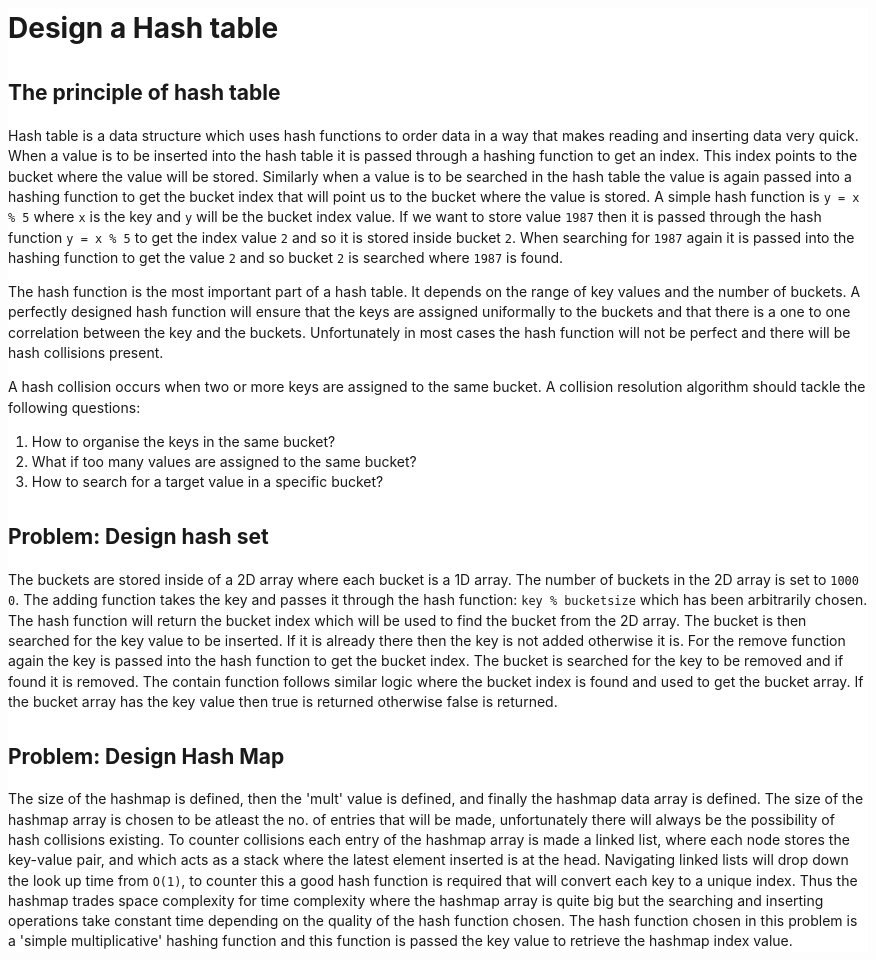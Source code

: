 # Design a Hash table

## The principle of hash table

Hash table is a data structure which uses hash functions to order data in a way that makes reading and inserting data very quick. When a value is to be inserted into the hash table it is passed through a hashing function to get an index. This index points to the bucket where the value will be stored. Similarly when a value is to be searched in the hash table the value is again passed into a hashing function to get the bucket index that will point us to the bucket where the value is stored. A simple hash function is `y = x % 5` where `x` is the key and `y` will be the bucket index value. If we want to store value `1987` then it is passed through the hash function `y = x % 5` to get the index value `2` and so it is stored inside bucket `2`. When searching for `1987` again it is passed into the hashing function to get the value `2` and so bucket `2` is searched where `1987` is found.

The hash function is the most important part of a hash table. It depends on the range of key values and the number of buckets. A perfectly designed hash function will ensure that the keys are assigned uniformally to the buckets and that there is a one to one correlation between the key and the buckets. Unfortunately in most cases the hash function will not be perfect and there will be hash collisions present.

A hash collision occurs when two or more keys are assigned to the same bucket. A collision resolution algorithm should tackle the following questions:

1. How to organise the keys in the same bucket?
2. What if too many values are assigned to the same bucket?
3. How to search for a target value in a specific bucket?

## Problem: Design hash set

The buckets are stored inside of a 2D array where each bucket is a 1D array. The number of buckets in the 2D array is set to `10000`. The adding function takes the key and passes it through the hash function: `key % bucketsize` which has been arbitrarily chosen. The hash function will return the bucket index which will be used to find the bucket from the 2D array. The bucket is then searched for the key value to be inserted. If it is already there then the key is not added otherwise it is. For the remove function again the key is passed into the hash function to get the bucket index. The bucket is searched for the key to be removed and if found it is removed. The contain function follows similar logic where the bucket index is found and used to get the bucket array. If the bucket array has the key value then true is returned otherwise false is returned.

## Problem: Design Hash Map

The size of the hashmap is defined, then the 'mult' value is defined, and finally the hashmap data array is defined. The size of the hashmap array is chosen to be atleast the no. of entries that will be made, unfortunately there will always be the possibility of hash collisions existing. To counter collisions each entry of the hashmap array is made a linked list, where each node stores the key-value pair, and which acts as a stack where the latest element inserted is at the head. Navigating linked lists will drop down the look up time from `O(1)`, to counter this a good hash function is required that will convert each key to a unique index. Thus the hashmap trades space complexity for time complexity where the hashmap array is quite big but the searching and inserting operations take constant time depending on the quality of the hash function chosen. The hash function chosen in this problem is a 'simple multiplicative' hashing function and this function is passed the key value to retrieve the hashmap index value. 
